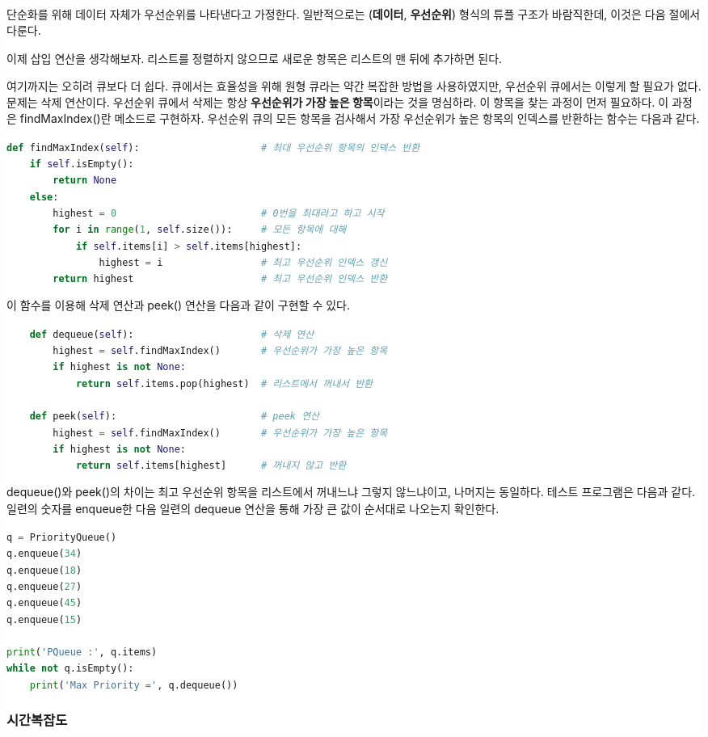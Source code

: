 ``` Python

```

단순화를 위해 데이터 자체가 우선순위를 나타낸다고 가정한다. 일반적으로는 (**데이터**, **우선순위**) 형식의 튜플 구조가 바람직한데, 이것은 다음 절에서 다룬다.

이제 삽입 연산을 생각해보자. 리스트를 정렬하지 않으므로 새로운 항목은 리스트의 맨 뒤에 추가하면 된다.

여기까지는 오히려 큐보다 더 쉽다. 큐에서는 효율성을 위해 원형 큐라는 약간 복잡한 방법을 사용하였지만, 우선순위 큐에서는 이렇게 할 필요가 없다. 문제는 삭제 연산이다. 우선순위 큐에서 삭제는 항상 **우선순위가 가장 높은 항목**이라는 것을 명심하라. 이 항목을 찾는 과정이 먼저 필요하다. 이 과정은 findMaxIndex()란 메소드로 구현하자. 우선순위 큐의 모든 항목을 검사해서 가장 우선순위가 높은 항목의 인덱스를 반환하는 함수는 다음과 같다.

``` Python
def findMaxIndex(self):                     # 최대 우선순위 항목의 인덱스 반환
    if self.isEmpty():
        return None
    else:
        highest = 0                         # 0번을 최대라고 하고 시작
        for i in range(1, self.size()):     # 모든 항목에 대해
            if self.items[i] > self.items[highest]:
                highest = i                 # 최고 우선순위 인덱스 갱신
        return highest                      # 최고 우선순위 인덱스 반환
```


이 함수를 이용해 삭제 연산과 peek() 연산을 다음과 같이 구현할 수 있다.

``` Python
    def dequeue(self):                      # 삭제 연산
        highest = self.findMaxIndex()       # 우선순위가 가장 높은 항목
        if highest is not None:
            return self.items.pop(highest)  # 리스트에서 꺼내서 반환

    def peek(self):                         # peek 연산
        highest = self.findMaxIndex()       # 우선순위가 가장 높은 항목
        if highest is not None:
            return self.items[highest]      # 꺼내지 않고 반환
```

dequeue()와 peek()의 차이는 최고 우선순위 항목을 리스트에서 꺼내느냐 그렇지 않느냐이고, 나머지는 동일하다. 테스트 프로그램은 다음과 같다. 일련의 숫자를 enqueue한 다음 일련의 dequeue 연산을 통해 가장 큰 값이 순서대로 나오는지 확인한다.

``` Python
q = PriorityQueue()
q.enqueue(34)
q.enqueue(18)
q.enqueue(27)
q.enqueue(45)
q.enqueue(15)

print('PQueue :', q.items)
while not q.isEmpty():
    print('Max Priority =', q.dequeue())
```


### 시간복잡도
